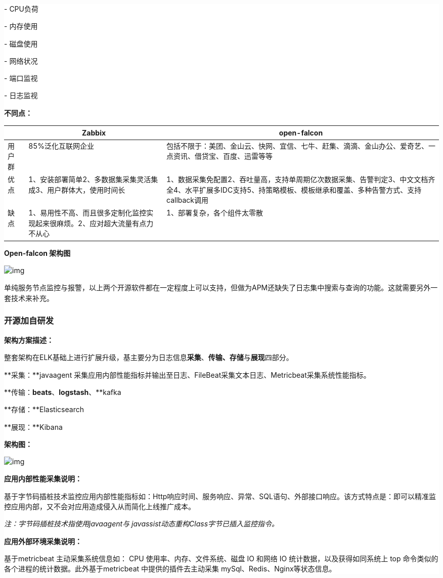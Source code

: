\- CPU负荷

\- 内存使用

\- 磁盘使用

\- 网络状况

\- 端口监视

\- 日志监视



**不同点：**

|        | Zabbix                                                       | open-falcon                                                  |
| ------ | ------------------------------------------------------------ | ------------------------------------------------------------ |
| 用户群 | 85%泛化互联网企业                                            | 包括不限于：美团、金山云、快网、宜信、七牛、赶集、滴滴、金山办公、爱奇艺、一点资讯、借贷宝、百度、迅雷等等 |
| 优点   | 1、安装部署简单2、多数据集采集灵活集成3、用户群体大，使用时间长 | 1、数据采集免配置2、吞吐量高，支持单周期亿次数据采集、告警判定3、中文文档齐全4、水平扩展多IDC支持5、持策略模板、模板继承和覆盖、多种告警方式、支持callback调用 |
| 缺点   | 1、易用性不高、而且很多定制化监控实现起来很麻烦。2、应对超大流量有点力不从心 | 1、部署复杂，各个组件太零散                                  |

**Open-falcon 架构图**

![img](https://uploader.shimo.im/f/jE0Z4MzuMJ696TGa.png!thumbnail)



单纯服务节点监控与报警，以上两个开源软件都在一定程度上可以支持，但做为APM还缺失了日志集中搜索与查询的功能。这就需要另外一套技术来补充。

### 开源加自研发

**架构方案描述：**

整套架构在ELK基础上进行扩展升级，基主要分为日志信息**采集**、**传输、存储**与**展现**四部分。

**采集：**javaagent 采集应用内部性能指标并输出至日志、FileBeat采集文本日志、Metricbeat采集系统性能指标。

**传输：**beats**、**logstash**、**kafka

**存储：**Elasticsearch 

**展现：**Kibana



**架构图：**

![img](https://images-cdn.shimo.im/N02v6lj7ZdwsEvFh/image.png!thumbnail)



**应用内部性能采集说明：**

基于字节码插桩技术监控应用内部性能指标如：Http响应时间、服务响应、异常、SQL语句、外部接口响应。该方式特点是：即可以精准监控应用内部，又不会对应用造成侵入从而简化上线推广成本。

*注：字节码插桩技术指使用javaagent与 javassist动态重构Class字节已插入监控指令。*

**应用外部环境采集说明：**

基于metricbeat 主动采集系统信息如： CPU 使用率、内存、文件系统、磁盘 IO 和网络 IO 统计数据，以及获得如同系统上 top 命令类似的各个进程的统计数据。此外基于metricbeat  中提供的插件去主动采集 mySql、Redis、Nginx等状态信息。

